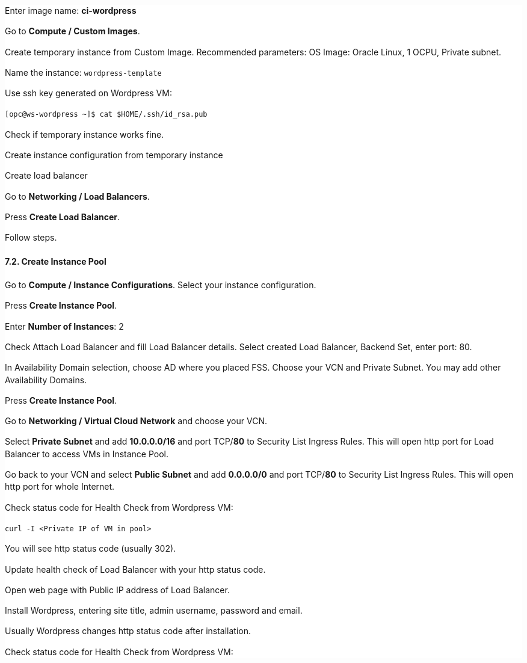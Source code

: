 Enter image name: **ci-wordpress**

Go to **Compute / Custom Images**.

Create temporary instance from Custom Image. Recommended parameters: OS Image: Oracle Linux, 1 OCPU, Private subnet.

Name the instance: `wordpress-template`

Use ssh key generated on Wordpress VM:

`[opc@ws-wordpress ~]$ cat $HOME/.ssh/id_rsa.pub`

Check if temporary instance works fine.

Create instance configuration from temporary instance

Create load balancer

Go to **Networking / Load Balancers**.

Press **Create Load Balancer**.

Follow steps.

#### 7.2. Create Instance Pool

Go to **Compute / Instance Configurations**. Select your instance configuration.

Press **Create Instance Pool**.

Enter **Number of Instances**: 2

Check Attach Load Balancer and fill Load Balancer details. Select created Load Balancer, Backend Set, enter port: 80.

In Availability Domain selection, choose AD where you placed FSS. Choose your VCN and Private Subnet. You may add other Availability Domains.

Press **Create Instance Pool**.

Go to **Networking / Virtual Cloud Network** and choose your VCN.

Select **Private Subnet** and add **10.0.0.0/16** and port TCP/**80** to Security List Ingress Rules. This will open http port for Load Balancer to access VMs in Instance Pool.

Go back to your VCN and select **Public Subnet** and add **0.0.0.0/0** and port TCP/**80** to Security List Ingress Rules. This will open http port for whole Internet.

Check status code for Health Check from Wordpress VM:

`curl -I <Private IP of VM in pool>`

You will see http status code (usually 302).

Update health check of Load Balancer with your http status code.

Open web page with Public IP address of Load Balancer.

Install Wordpress, entering site title, admin username, password and email.

Usually Wordpress changes http status code after installation.

Check status code for Health Check from Wordpress VM:
